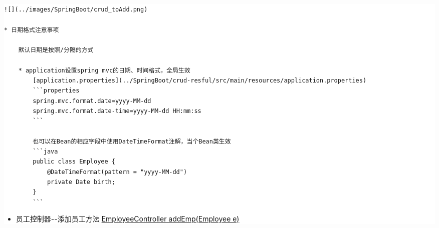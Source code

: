     ![](../images/SpringBoot/crud_toAdd.png)
    
    * 日期格式注意事项
    
        默认日期是按照/分隔的方式    
        
        * application设置spring mvc的日期、时间格式，全局生效
            [application.properties](../SpringBoot/crud-resful/src/main/resources/application.properties)
            ```properties
            spring.mvc.format.date=yyyy-MM-dd
            spring.mvc.format.date-time=yyyy-MM-dd HH:mm:ss
            ``` 
            
            也可以在Bean的相应字段中使用DateTimeFormat注解，当个Bean类生效
            ```java
            public class Employee {
                @DateTimeFormat(pattern = "yyyy-MM-dd")
                private Date birth;
            }
            ```

* 员工控制器--添加员工方法
    [EmployeeController addEmp(Employee e)](../SpringBoot/crud-resful/src/main/java/com/java/crudresful/controller/EmployeeController.java)
    